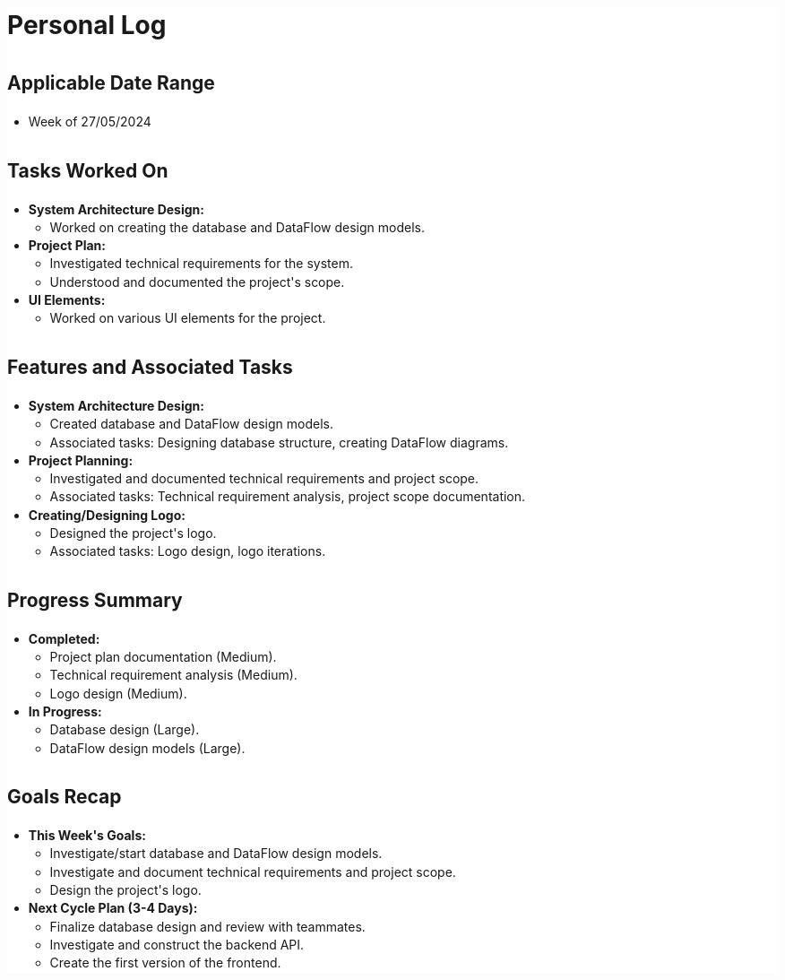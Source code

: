 # Personal Log

## Applicable Date Range
- Week of 27/05/2024

## Tasks Worked On
- **System Architecture Design:**
  - Worked on creating the database and DataFlow design models.
- **Project Plan:**
  - Investigated technical requirements for the system.
  - Understood and documented the project's scope.
- **UI Elements:**
  - Worked on various UI elements for the project.

## Features and Associated Tasks
- **System Architecture Design:**
  - Created database and DataFlow design models.
  - Associated tasks: Designing database structure, creating DataFlow diagrams.
- **Project Planning:**
  - Investigated and documented technical requirements and project scope.
  - Associated tasks: Technical requirement analysis, project scope documentation.
- **Creating/Designing Logo:**
  - Designed the project's logo.
  - Associated tasks: Logo design, logo iterations.

## Progress Summary
- **Completed:**
  - Project plan documentation (Medium).
  - Technical requirement analysis (Medium).
  - Logo design (Medium).
- **In Progress:**
  - Database design (Large).
  - DataFlow design models (Large).

## Goals Recap
- **This Week's Goals:**
  - Investigate/start database and DataFlow design models.
  - Investigate and document technical requirements and project scope.
  - Design the project's logo.
- **Next Cycle Plan (3-4 Days):**
  - Finalize database design and review with teammates.
  - Investigate and construct the backend API.
  - Create the first version of the frontend.

